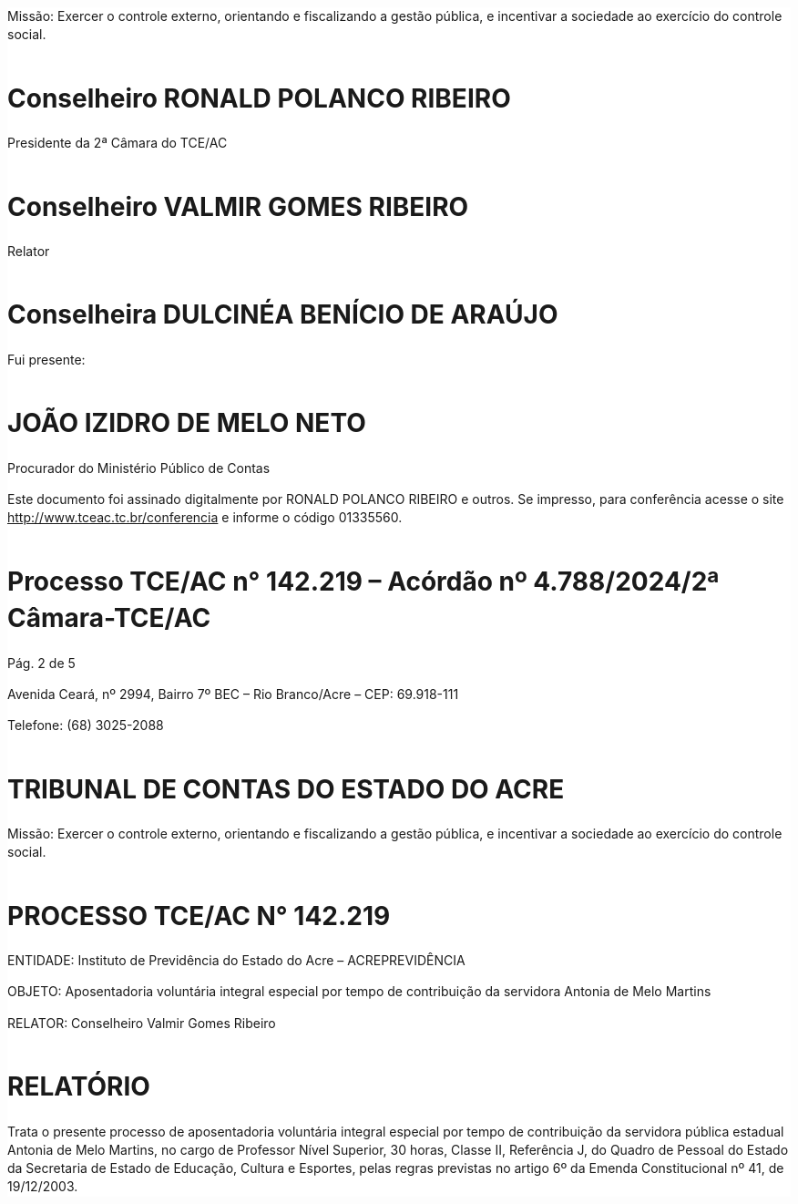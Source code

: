 Missão: Exercer o controle externo, orientando e fiscalizando a gestão pública, e incentivar a sociedade ao exercício do controle social.

# Conselheiro RONALD POLANCO RIBEIRO

Presidente da 2ª Câmara do TCE/AC

# Conselheiro VALMIR GOMES RIBEIRO

Relator

# Conselheira DULCINÉA BENÍCIO DE ARAÚJO

Fui presente:

# JOÃO IZIDRO DE MELO NETO

Procurador do Ministério Público de Contas

Este documento foi assinado digitalmente por RONALD POLANCO RIBEIRO e outros. Se impresso, para conferência acesse o site http://www.tceac.tc.br/conferencia e informe o código 01335560.

# Processo TCE/AC n° 142.219 – Acórdão nº 4.788/2024/2ª Câmara-TCE/AC

Pág. 2 de 5

Avenida Ceará, nº 2994, Bairro 7º BEC – Rio Branco/Acre – CEP: 69.918-111

Telefone: (68) 3025-2088

# TRIBUNAL DE CONTAS DO ESTADO DO ACRE

Missão: Exercer o controle externo, orientando e fiscalizando a gestão pública, e incentivar a sociedade ao exercício do controle social.

# PROCESSO TCE/AC N° 142.219

ENTIDADE: Instituto de Previdência do Estado do Acre – ACREPREVIDÊNCIA

OBJETO: Aposentadoria voluntária integral especial por tempo de contribuição da servidora Antonia de Melo Martins

RELATOR: Conselheiro Valmir Gomes Ribeiro

# RELATÓRIO

Trata o presente processo de aposentadoria voluntária integral especial por tempo de contribuição da servidora pública estadual Antonia de Melo Martins, no cargo de Professor Nível Superior, 30 horas, Classe II, Referência J, do Quadro de Pessoal do Estado da Secretaria de Estado de Educação, Cultura e Esportes, pelas regras previstas no artigo 6º da Emenda Constitucional nº 41, de 19/12/2003.
